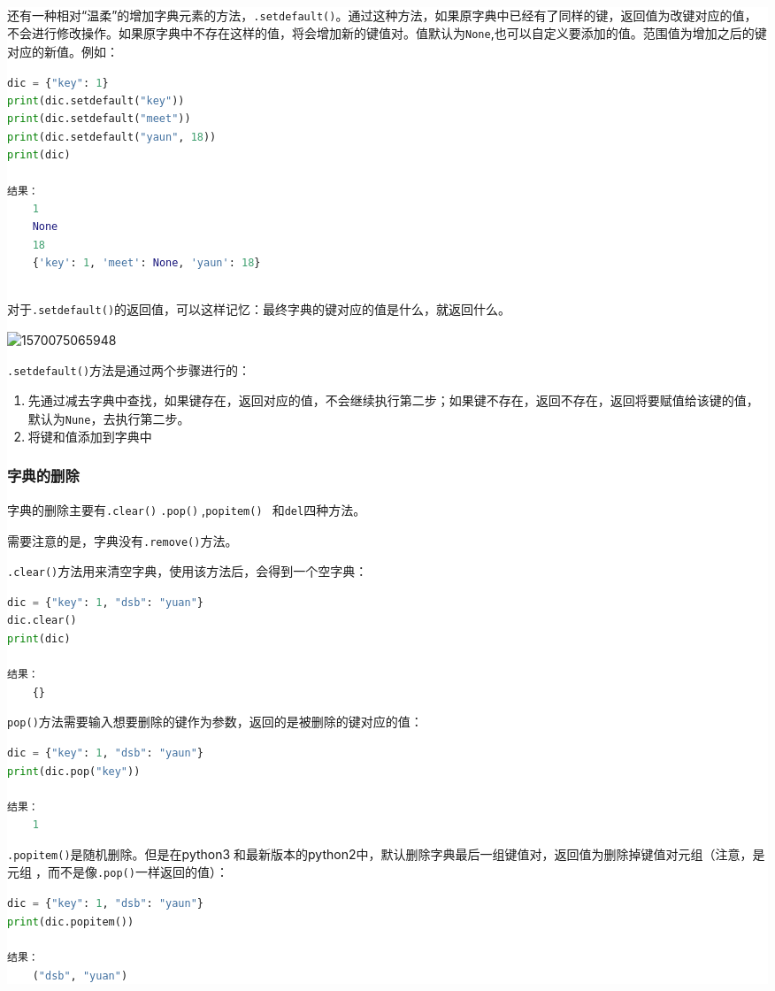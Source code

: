 还有一种相对“温柔”的增加字典元素的方法，`.setdefault()`。通过这种方法，如果原字典中已经有了同样的键，返回值为改键对应的值，不会进行修改操作。如果原字典中不存在这样的值，将会增加新的键值对。值默认为`None`,也可以自定义要添加的值。范围值为增加之后的键对应的新值。例如：

```python
dic = {"key": 1}
print(dic.setdefault("key"))
print(dic.setdefault("meet"))
print(dic.setdefault("yaun", 18))
print(dic)

结果：
	1
    None
    18
    {'key': 1, 'meet': None, 'yaun': 18}
    
```

对于`.setdefault()`的返回值，可以这样记忆：最终字典的键对应的值是什么，就返回什么。

![1570075065948](C:\Users\99155\Desktop\新建文件夹\python\每天计划\day05\1570075065948.png)

`.setdefault()`方法是通过两个步骤进行的：

1. 先通过减去字典中查找，如果键存在，返回对应的值，不会继续执行第二步；如果键不存在，返回不存在，返回将要赋值给该键的值，默认为`Nune`，去执行第二步。
2. 将键和值添加到字典中

### 字典的删除

字典的删除主要有`.clear()` `.pop()` ,`popitem() ` 和`del`四种方法。

需要注意的是，字典没有`.remove()`方法。

`.clear()`方法用来清空字典，使用该方法后，会得到一个空字典：

```python
dic = {"key": 1, "dsb": "yuan"}
dic.clear()
print(dic)

结果：
	{}
```

`pop()`方法需要输入想要删除的键作为参数，返回的是被删除的键对应的值：

```python
dic = {"key": 1, "dsb": "yaun"}
print(dic.pop("key"))

结果：
	1
```

`.popitem()`是随机删除。但是在python3 和最新版本的python2中，默认删除字典最后一组键值对，返回值为删除掉键值对元组（注意，是元组 ，而不是像`.pop()`一样返回的值）：

```python
dic = {"key": 1, "dsb": "yaun"}
print(dic.popitem())

结果：
	("dsb", "yuan")
```
